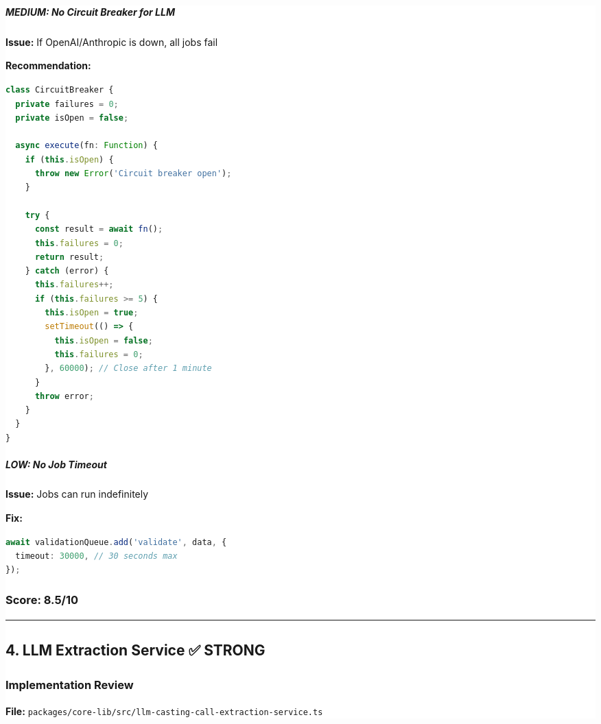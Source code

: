 ##### MEDIUM: No Circuit Breaker for LLM
**Issue:** If OpenAI/Anthropic is down, all jobs fail

**Recommendation:**
```typescript
class CircuitBreaker {
  private failures = 0;
  private isOpen = false;
  
  async execute(fn: Function) {
    if (this.isOpen) {
      throw new Error('Circuit breaker open');
    }
    
    try {
      const result = await fn();
      this.failures = 0;
      return result;
    } catch (error) {
      this.failures++;
      if (this.failures >= 5) {
        this.isOpen = true;
        setTimeout(() => {
          this.isOpen = false;
          this.failures = 0;
        }, 60000); // Close after 1 minute
      }
      throw error;
    }
  }
}
```

##### LOW: No Job Timeout
**Issue:** Jobs can run indefinitely

**Fix:**
```typescript
await validationQueue.add('validate', data, {
  timeout: 30000, // 30 seconds max
});
```

### Score: **8.5/10**

---

## 4. LLM Extraction Service ✅ STRONG

### Implementation Review

**File:** `packages/core-lib/src/llm-casting-call-extraction-service.ts`
